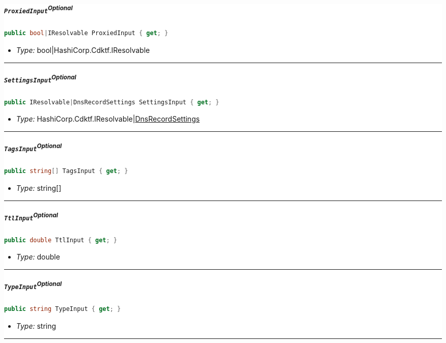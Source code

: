 
##### `ProxiedInput`<sup>Optional</sup> <a name="ProxiedInput" id="@cdktf/provider-cloudflare.dnsRecord.DnsRecord.property.proxiedInput"></a>

```csharp
public bool|IResolvable ProxiedInput { get; }
```

- *Type:* bool|HashiCorp.Cdktf.IResolvable

---

##### `SettingsInput`<sup>Optional</sup> <a name="SettingsInput" id="@cdktf/provider-cloudflare.dnsRecord.DnsRecord.property.settingsInput"></a>

```csharp
public IResolvable|DnsRecordSettings SettingsInput { get; }
```

- *Type:* HashiCorp.Cdktf.IResolvable|<a href="#@cdktf/provider-cloudflare.dnsRecord.DnsRecordSettings">DnsRecordSettings</a>

---

##### `TagsInput`<sup>Optional</sup> <a name="TagsInput" id="@cdktf/provider-cloudflare.dnsRecord.DnsRecord.property.tagsInput"></a>

```csharp
public string[] TagsInput { get; }
```

- *Type:* string[]

---

##### `TtlInput`<sup>Optional</sup> <a name="TtlInput" id="@cdktf/provider-cloudflare.dnsRecord.DnsRecord.property.ttlInput"></a>

```csharp
public double TtlInput { get; }
```

- *Type:* double

---

##### `TypeInput`<sup>Optional</sup> <a name="TypeInput" id="@cdktf/provider-cloudflare.dnsRecord.DnsRecord.property.typeInput"></a>

```csharp
public string TypeInput { get; }
```

- *Type:* string

---